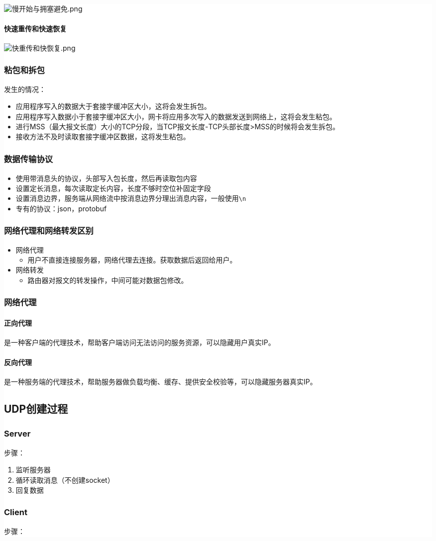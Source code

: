 ![慢开始与拥塞避免.png](https://cdn.jsdelivr.net/gh/weiyouwozuiku/weiyouwozuiku.github.io@src/source/_posts/程序设计/Go/Go语言网关开发/慢开始与拥塞避免.png)

#### 快速重传和快速恢复

![快重传和快恢复.png](https://cdn.jsdelivr.net/gh/weiyouwozuiku/weiyouwozuiku.github.io@src/source/_posts/程序设计/Go/Go语言网关开发/快重传和快恢复.png)

### 粘包和拆包

发生的情况：

- 应用程序写入的数据大于套接字缓冲区大小，这将会发生拆包。
- 应用程序写入数据小于套接字缓冲区大小，网卡将应用多次写入的数据发送到网络上，这将会发生粘包。
- 进行MSS（最大报文长度）大小的TCP分段，当TCP报文长度-TCP头部长度>MSS的时候将会发生拆包。
- 接收方法不及时读取套接字缓冲区数据，这将发生粘包。

### 数据传输协议

- 使用带消息头的协议，头部写入包长度，然后再读取包内容
- 设置定长消息，每次读取定长内容，长度不够时空位补固定字段
- 设置消息边界，服务端从网络流中按消息边界分理出消息内容，一般使用`\n`
- 专有的协议：json，protobuf

### 网络代理和网络转发区别

- 网络代理
  - 用户不直接连接服务器，网络代理去连接。获取数据后返回给用户。
- 网络转发
  - 路由器对报文的转发操作，中间可能对数据包修改。

### 网络代理

#### 正向代理

是一种客户端的代理技术，帮助客户端访问无法访问的服务资源，可以隐藏用户真实IP。

#### 反向代理

是一种服务端的代理技术，帮助服务器做负载均衡、缓存、提供安全校验等，可以隐藏服务器真实IP。

## UDP创建过程

### Server

步骤：

1. 监听服务器
2. 循环读取消息（不创建socket）
3. 回复数据

### Client

步骤：
